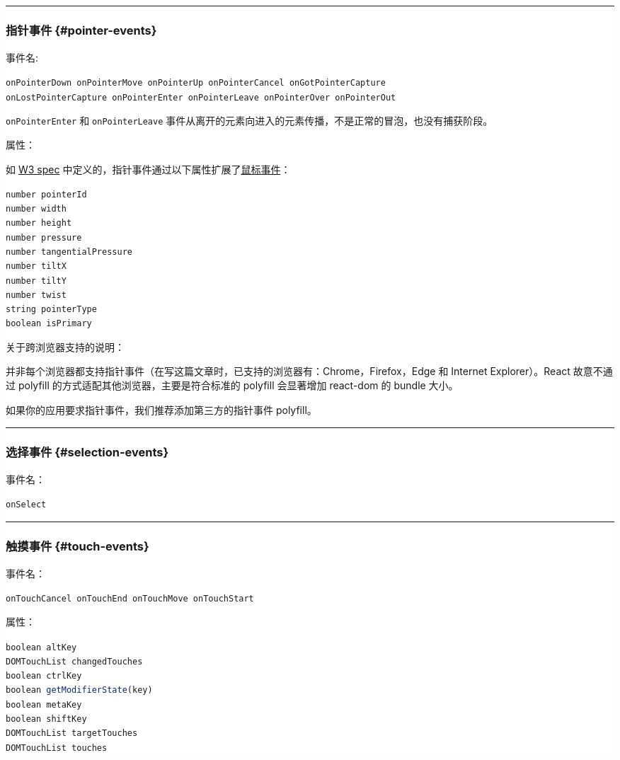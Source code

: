 * * *

### 指针事件 {#pointer-events}

事件名:

```
onPointerDown onPointerMove onPointerUp onPointerCancel onGotPointerCapture
onLostPointerCapture onPointerEnter onPointerLeave onPointerOver onPointerOut
```

`onPointerEnter` 和 `onPointerLeave` 事件从离开的元素向进入的元素传播，不是正常的冒泡，也没有捕获阶段。

属性：

如 [W3 spec](https://www.w3.org/TR/pointerevents/) 中定义的，指针事件通过以下属性扩展了[鼠标事件](#mouse-events)：

```javascript
number pointerId
number width
number height
number pressure
number tangentialPressure
number tiltX
number tiltY
number twist
string pointerType
boolean isPrimary
```

关于跨浏览器支持的说明：

并非每个浏览器都支持指针事件（在写这篇文章时，已支持的浏览器有：Chrome，Firefox，Edge 和 Internet Explorer）。React 故意不通过 polyfill 的方式适配其他浏览器，主要是符合标准的 polyfill 会显著增加 react-dom 的 bundle 大小。

如果你的应用要求指针事件，我们推荐添加第三方的指针事件 polyfill。

* * *

### 选择事件 {#selection-events}

事件名：

```
onSelect
```

* * *

### 触摸事件 {#touch-events}

事件名：

```
onTouchCancel onTouchEnd onTouchMove onTouchStart
```

属性：

```javascript
boolean altKey
DOMTouchList changedTouches
boolean ctrlKey
boolean getModifierState(key)
boolean metaKey
boolean shiftKey
DOMTouchList targetTouches
DOMTouchList touches
```
